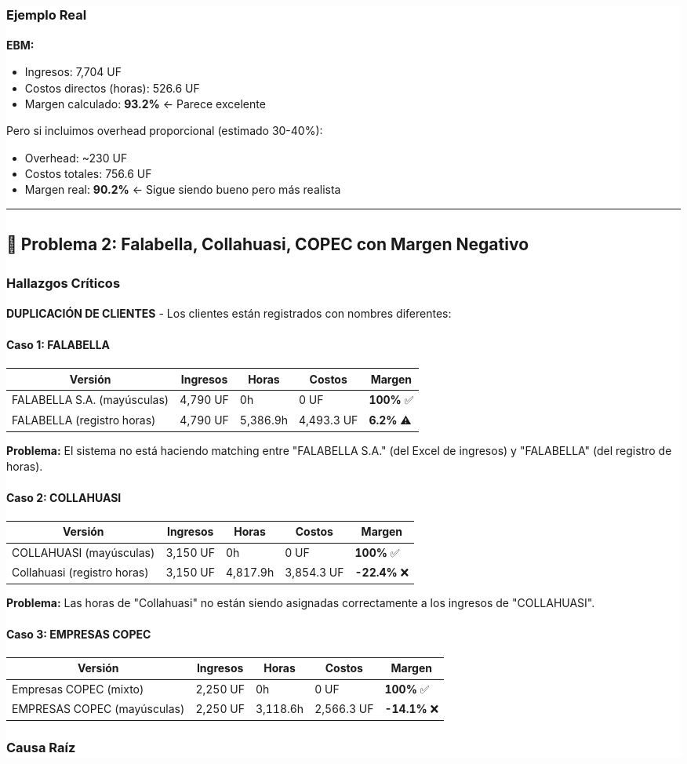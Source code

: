 ### Ejemplo Real

**EBM:**
- Ingresos: 7,704 UF
- Costos directos (horas): 526.6 UF
- Margen calculado: **93.2%** ← Parece excelente

Pero si incluimos overhead proporcional (estimado 30-40%):
- Overhead: ~230 UF
- Costos totales: 756.6 UF
- Margen real: **90.2%** ← Sigue siendo bueno pero más realista

---

## 🎯 Problema 2: Falabella, Collahuasi, COPEC con Margen Negativo

### Hallazgos Críticos

**DUPLICACIÓN DE CLIENTES** - Los clientes están registrados con nombres diferentes:

#### Caso 1: FALABELLA

| Versión | Ingresos | Horas | Costos | Margen |
|---------|----------|-------|--------|--------|
| FALABELLA S.A. (mayúsculas) | 4,790 UF | 0h | 0 UF | **100%** ✅ |
| FALABELLA (registro horas) | 4,790 UF | 5,386.9h | 4,493.3 UF | **6.2%** ⚠️  |

**Problema:** El sistema no está haciendo matching entre "FALABELLA S.A." (del Excel de ingresos) y "FALABELLA" (del registro de horas).

#### Caso 2: COLLAHUASI

| Versión | Ingresos | Horas | Costos | Margen |
|---------|----------|-------|--------|--------|
| COLLAHUASI (mayúsculas) | 3,150 UF | 0h | 0 UF | **100%** ✅ |
| Collahuasi (registro horas) | 3,150 UF | 4,817.9h | 3,854.3 UF | **-22.4%** ❌ |

**Problema:** Las horas de "Collahuasi" no están siendo asignadas correctamente a los ingresos de "COLLAHUASI".

#### Caso 3: EMPRESAS COPEC

| Versión | Ingresos | Horas | Costos | Margen |
|---------|----------|-------|--------|--------|
| Empresas COPEC (mixto) | 2,250 UF | 0h | 0 UF | **100%** ✅ |
| EMPRESAS COPEC (mayúsculas) | 2,250 UF | 3,118.6h | 2,566.3 UF | **-14.1%** ❌ |

### Causa Raíz
